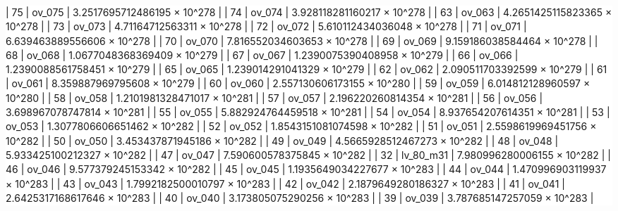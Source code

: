 | 75 | ov_075 | 3.2517695712486195 × 10^278 |
| 74 | ov_074 | 3.928118281160217 × 10^278 |
| 63 | ov_063 | 4.2651425115823365 × 10^278 |
| 73 | ov_073 | 4.71164712563311 × 10^278 |
| 72 | ov_072 | 5.610112434036048 × 10^278 |
| 71 | ov_071 | 6.639463889556606 × 10^278 |
| 70 | ov_070 | 7.816552034603653 × 10^278 |
| 69 | ov_069 | 9.159186038584464 × 10^278 |
| 68 | ov_068 | 1.0677048368369409 × 10^279 |
| 67 | ov_067 | 1.2390075390408958 × 10^279 |
| 66 | ov_066 | 1.2390088561758451 × 10^279 |
| 65 | ov_065 | 1.239014291041329 × 10^279 |
| 62 | ov_062 | 2.090511703392599 × 10^279 |
| 61 | ov_061 | 8.359887969795608 × 10^279 |
| 60 | ov_060 | 2.557130606173155 × 10^280 |
| 59 | ov_059 | 6.014812128960597 × 10^280 |
| 58 | ov_058 | 1.2101981328471017 × 10^281 |
| 57 | ov_057 | 2.196220260814354 × 10^281 |
| 56 | ov_056 | 3.698967078747814 × 10^281 |
| 55 | ov_055 | 5.882924764459518 × 10^281 |
| 54 | ov_054 | 8.937654207614351 × 10^281 |
| 53 | ov_053 | 1.3077806606651462 × 10^282 |
| 52 | ov_052 | 1.8543151081074598 × 10^282 |
| 51 | ov_051 | 2.5598619969451756 × 10^282 |
| 50 | ov_050 | 3.453437871945186 × 10^282 |
| 49 | ov_049 | 4.5665928512467273 × 10^282 |
| 48 | ov_048 | 5.933425100212327 × 10^282 |
| 47 | ov_047 | 7.590600578375845 × 10^282 |
| 32 | lv_80_m31 | 7.980996280006155 × 10^282 |
| 46 | ov_046 | 9.577379245153342 × 10^282 |
| 45 | ov_045 | 1.1935649034227677 × 10^283 |
| 44 | ov_044 | 1.470996903119937 × 10^283 |
| 43 | ov_043 | 1.7992182500010797 × 10^283 |
| 42 | ov_042 | 2.1879649280186327 × 10^283 |
| 41 | ov_041 | 2.6425317168617646 × 10^283 |
| 40 | ov_040 | 3.173805075290256 × 10^283 |
| 39 | ov_039 | 3.787685147257059 × 10^283 |